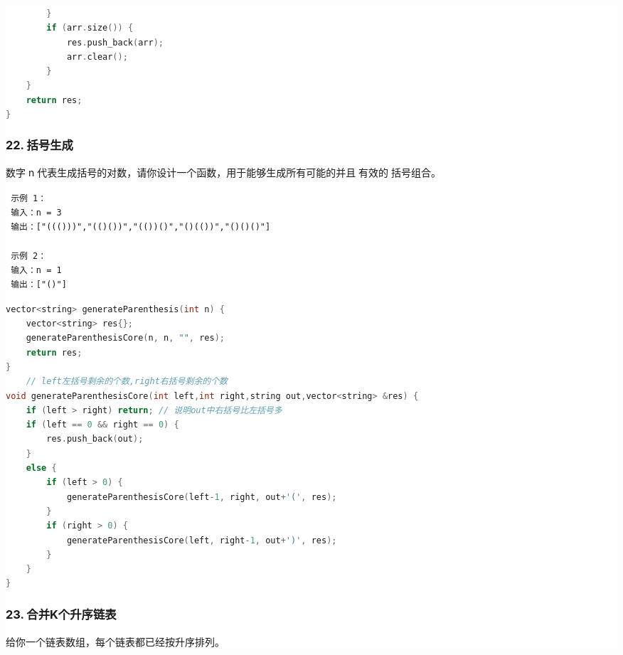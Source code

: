 ```cpp
        }
        if (arr.size()) {
            res.push_back(arr);
            arr.clear();
        }
    }
    return res;
}
```

### 22. 括号生成

数字 n 代表生成括号的对数，请你设计一个函数，用于能够生成所有可能的并且 有效的 括号组合。

```
 示例 1：
 输入：n = 3
 输出：["((()))","(()())","(())()","()(())","()()()"]
 
 示例 2：
 输入：n = 1
 输出：["()"]
```


```cpp
vector<string> generateParenthesis(int n) {
    vector<string> res{};
    generateParenthesisCore(n, n, "", res);
    return res;
}
    // left左括号剩余的个数,right右括号剩余的个数
void generateParenthesisCore(int left,int right,string out,vector<string> &res) {
    if (left > right) return; // 说明out中右括号比左括号多
    if (left == 0 && right == 0) {
        res.push_back(out);
    }
    else {
        if (left > 0) {
            generateParenthesisCore(left-1, right, out+'(', res);
        }
        if (right > 0) {
            generateParenthesisCore(left, right-1, out+')', res);
        }
    }
}
```

<a id="23. 合并K个升序链表"></a>

### 23. 合并K个升序链表

给你一个链表数组，每个链表都已经按升序排列。
